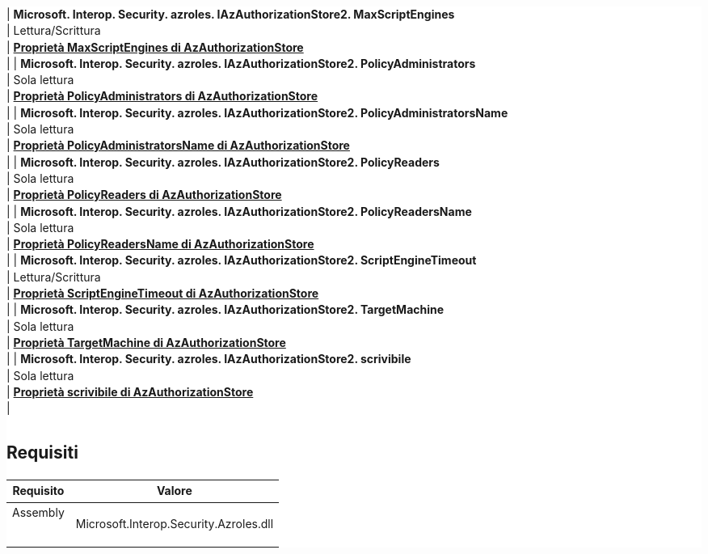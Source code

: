 | **Microsoft. Interop. Security. azroles. IAzAuthorizationStore2. MaxScriptEngines**<br/>         | Lettura/Scrittura<br/> | [**Proprietà MaxScriptEngines di AzAuthorizationStore**](/windows/desktop/api/Azroles/nf-azroles-iazauthorizationstore-get_maxscriptengines)<br/>                 |
| **Microsoft. Interop. Security. azroles. IAzAuthorizationStore2. PolicyAdministrators**<br/>     | Sola lettura<br/>  | [**Proprietà PolicyAdministrators di AzAuthorizationStore**](/windows/desktop/api/Azroles/nf-azroles-iazauthorizationstore-get_policyadministrators)<br/>         |
| **Microsoft. Interop. Security. azroles. IAzAuthorizationStore2. PolicyAdministratorsName**<br/> | Sola lettura<br/>  | [**Proprietà PolicyAdministratorsName di AzAuthorizationStore**](/windows/desktop/api/Azroles/nf-azroles-iazauthorizationstore-get_policyadministratorsname)<br/> |
| **Microsoft. Interop. Security. azroles. IAzAuthorizationStore2. PolicyReaders**<br/>            | Sola lettura<br/>  | [**Proprietà PolicyReaders di AzAuthorizationStore**](/windows/desktop/api/Azroles/nf-azroles-iazauthorizationstore-get_policyreaders)<br/>                       |
| **Microsoft. Interop. Security. azroles. IAzAuthorizationStore2. PolicyReadersName**<br/>        | Sola lettura<br/>  | [**Proprietà PolicyReadersName di AzAuthorizationStore**](/windows/desktop/api/Azroles/nf-azroles-iazauthorizationstore-get_policyreadersname)<br/>               |
| **Microsoft. Interop. Security. azroles. IAzAuthorizationStore2. ScriptEngineTimeout**<br/>      | Lettura/Scrittura<br/> | [**Proprietà ScriptEngineTimeout di AzAuthorizationStore**](/windows/desktop/api/Azroles/nf-azroles-iazauthorizationstore-get_scriptenginetimeout)<br/>           |
| **Microsoft. Interop. Security. azroles. IAzAuthorizationStore2. TargetMachine**<br/>            | Sola lettura<br/>  | [**Proprietà TargetMachine di AzAuthorizationStore**](/windows/desktop/api/Azroles/nf-azroles-iazauthorizationstore-get_targetmachine)<br/>                       |
| **Microsoft. Interop. Security. azroles. IAzAuthorizationStore2. scrivibile**<br/>                 | Sola lettura<br/>  | [**Proprietà scrivibile di AzAuthorizationStore**](/windows/desktop/api/Azroles/nf-azroles-iazauthorizationstore-get_writable)<br/>                                 |



 

## <a name="requirements"></a>Requisiti



| Requisito | Valore |
|---------------------|-------------------------------------------------------------------------------------------------------------------|
| Assembly<br/> | <dl> <dt>Microsoft.Interop.Security.Azroles.dll</dt> </dl> |



 

 




